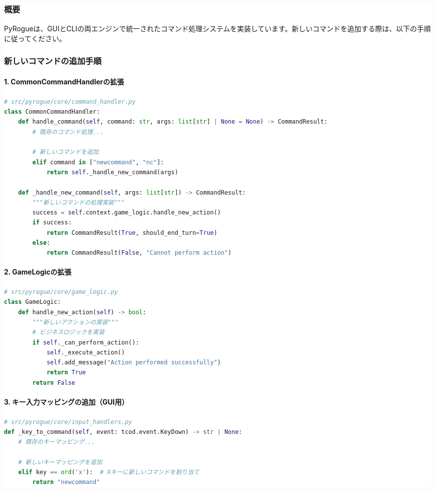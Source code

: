 ### 概要

PyRogueは、GUIとCLIの両エンジンで統一されたコマンド処理システムを実装しています。新しいコマンドを追加する際は、以下の手順に従ってください。

### 新しいコマンドの追加手順

#### 1. CommonCommandHandlerの拡張

```python
# src/pyrogue/core/command_handler.py
class CommonCommandHandler:
    def handle_command(self, command: str, args: list[str] | None = None) -> CommandResult:
        # 既存のコマンド処理...

        # 新しいコマンドを追加
        elif command in ["newcommand", "nc"]:
            return self._handle_new_command(args)

    def _handle_new_command(self, args: list[str]) -> CommandResult:
        """新しいコマンドの処理実装"""
        success = self.context.game_logic.handle_new_action()
        if success:
            return CommandResult(True, should_end_turn=True)
        else:
            return CommandResult(False, "Cannot perform action")
```

#### 2. GameLogicの拡張

```python
# src/pyrogue/core/game_logic.py
class GameLogic:
    def handle_new_action(self) -> bool:
        """新しいアクションの実装"""
        # ビジネスロジックを実装
        if self._can_perform_action():
            self._execute_action()
            self.add_message("Action performed successfully")
            return True
        return False
```

#### 3. キー入力マッピングの追加（GUI用）

```python
# src/pyrogue/core/input_handlers.py
def _key_to_command(self, event: tcod.event.KeyDown) -> str | None:
    # 既存のキーマッピング...

    # 新しいキーマッピングを追加
    elif key == ord('x'):  # Xキーに新しいコマンドを割り当て
        return "newcommand"
```

